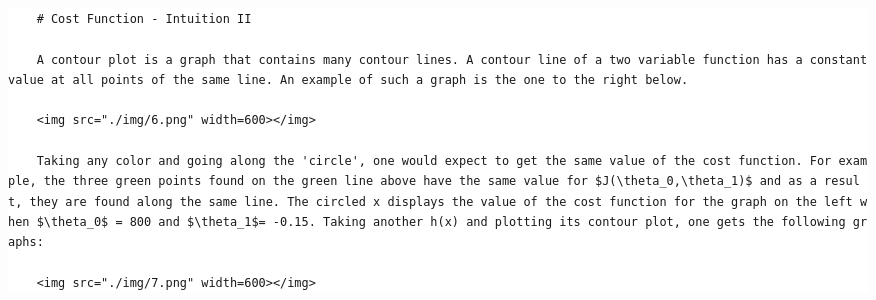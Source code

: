         # Cost Function - Intuition II

        A contour plot is a graph that contains many contour lines. A contour line of a two variable function has a constant value at all points of the same line. An example of such a graph is the one to the right below.

        <img src="./img/6.png" width=600></img>

        Taking any color and going along the 'circle', one would expect to get the same value of the cost function. For example, the three green points found on the green line above have the same value for $J(\theta_0,\theta_1)$ and as a result, they are found along the same line. The circled x displays the value of the cost function for the graph on the left when $\theta_0$ = 800 and $\theta_1$= -0.15. Taking another h(x) and plotting its contour plot, one gets the following graphs:

        <img src="./img/7.png" width=600></img>
